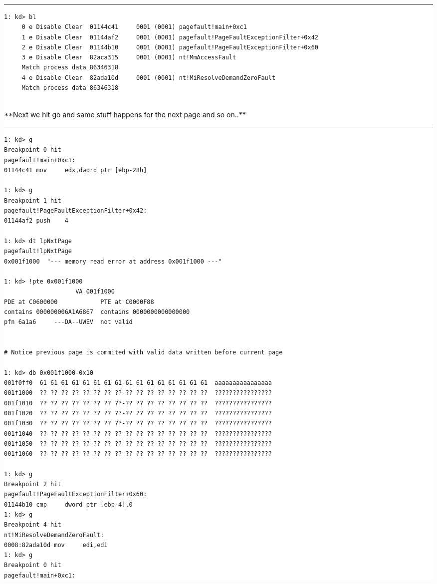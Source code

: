 ___


```
1: kd> bl
     0 e Disable Clear  01144c41     0001 (0001) pagefault!main+0xc1
     1 e Disable Clear  01144af2     0001 (0001) pagefault!PageFaultExceptionFilter+0x42
     2 e Disable Clear  01144b10     0001 (0001) pagefault!PageFaultExceptionFilter+0x60
     3 e Disable Clear  82aca315     0001 (0001) nt!MmAccessFault
     Match process data 86346318
     4 e Disable Clear  82ada10d     0001 (0001) nt!MiResolveDemandZeroFault
     Match process data 86346318

```

<br>
**Next we hit go and same stuff happens for the next page and so on..**

___


```
1: kd> g
Breakpoint 0 hit
pagefault!main+0xc1:
01144c41 mov     edx,dword ptr [ebp-28h]

1: kd> g
Breakpoint 1 hit
pagefault!PageFaultExceptionFilter+0x42:
01144af2 push    4

1: kd> dt lpNxtPage
pagefault!lpNxtPage
0x001f1000  "--- memory read error at address 0x001f1000 ---"

1: kd> !pte 0x001f1000
                    VA 001f1000
PDE at C0600000            PTE at C0000F88
contains 000000006A1A6867  contains 0000000000000000
pfn 6a1a6     ---DA--UWEV  not valid


# Notice previous page is commited with valid data written before current page

1: kd> db 0x001f1000-0x10
001f0ff0  61 61 61 61 61 61 61 61-61 61 61 61 61 61 61 61  aaaaaaaaaaaaaaaa
001f1000  ?? ?? ?? ?? ?? ?? ?? ??-?? ?? ?? ?? ?? ?? ?? ??  ????????????????
001f1010  ?? ?? ?? ?? ?? ?? ?? ??-?? ?? ?? ?? ?? ?? ?? ??  ????????????????
001f1020  ?? ?? ?? ?? ?? ?? ?? ??-?? ?? ?? ?? ?? ?? ?? ??  ????????????????
001f1030  ?? ?? ?? ?? ?? ?? ?? ??-?? ?? ?? ?? ?? ?? ?? ??  ????????????????
001f1040  ?? ?? ?? ?? ?? ?? ?? ??-?? ?? ?? ?? ?? ?? ?? ??  ????????????????
001f1050  ?? ?? ?? ?? ?? ?? ?? ??-?? ?? ?? ?? ?? ?? ?? ??  ????????????????
001f1060  ?? ?? ?? ?? ?? ?? ?? ??-?? ?? ?? ?? ?? ?? ?? ??  ????????????????

1: kd> g
Breakpoint 2 hit
pagefault!PageFaultExceptionFilter+0x60:
01144b10 cmp     dword ptr [ebp-4],0
1: kd> g
Breakpoint 4 hit
nt!MiResolveDemandZeroFault:
0008:82ada10d mov     edi,edi
1: kd> g
Breakpoint 0 hit
pagefault!main+0xc1:
```